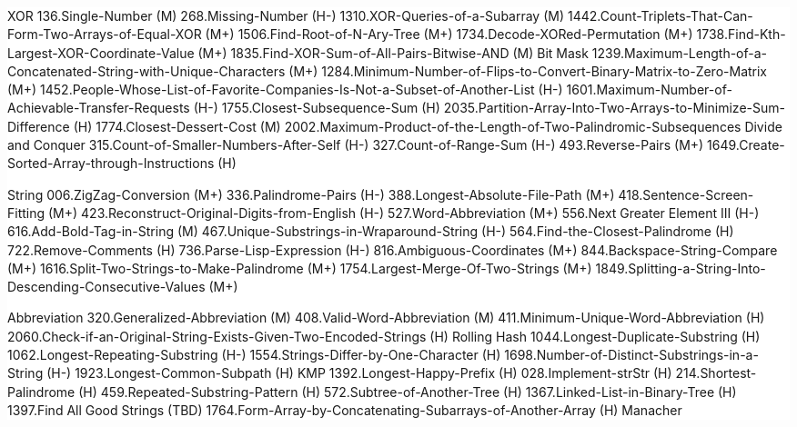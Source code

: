 XOR
136.Single-Number (M)
268.Missing-Number (H-)
1310.XOR-Queries-of-a-Subarray (M)
1442.Count-Triplets-That-Can-Form-Two-Arrays-of-Equal-XOR (M+)
1506.Find-Root-of-N-Ary-Tree (M+)
1734.Decode-XORed-Permutation (M+)
1738.Find-Kth-Largest-XOR-Coordinate-Value (M+)
1835.Find-XOR-Sum-of-All-Pairs-Bitwise-AND (M)
Bit Mask
1239.Maximum-Length-of-a-Concatenated-String-with-Unique-Characters (M+)
1284.Minimum-Number-of-Flips-to-Convert-Binary-Matrix-to-Zero-Matrix (M+)
1452.People-Whose-List-of-Favorite-Companies-Is-Not-a-Subset-of-Another-List (H-)
1601.Maximum-Number-of-Achievable-Transfer-Requests (H-)
1755.Closest-Subsequence-Sum (H)
2035.Partition-Array-Into-Two-Arrays-to-Minimize-Sum-Difference (H)
1774.Closest-Dessert-Cost (M)
2002.Maximum-Product-of-the-Length-of-Two-Palindromic-Subsequences
Divide and Conquer
315.Count-of-Smaller-Numbers-After-Self (H-)
327.Count-of-Range-Sum (H-)
493.Reverse-Pairs (M+)
1649.Create-Sorted-Array-through-Instructions (H)

String
006.ZigZag-Conversion (M+)
336.Palindrome-Pairs (H-)
388.Longest-Absolute-File-Path (M+)
418.Sentence-Screen-Fitting (M+)
423.Reconstruct-Original-Digits-from-English (H-)
527.Word-Abbreviation (M+)
556.Next Greater Element III (H-)
616.Add-Bold-Tag-in-String (M)
467.Unique-Substrings-in-Wraparound-String (H-)
564.Find-the-Closest-Palindrome (H)
722.Remove-Comments (H)
736.Parse-Lisp-Expression (H-)
816.Ambiguous-Coordinates (M+)
844.Backspace-String-Compare (M+)
1616.Split-Two-Strings-to-Make-Palindrome (M+)
1754.Largest-Merge-Of-Two-Strings (M+)
1849.Splitting-a-String-Into-Descending-Consecutive-Values (M+)

Abbreviation
320.Generalized-Abbreviation (M)
408.Valid-Word-Abbreviation (M)
411.Minimum-Unique-Word-Abbreviation (H)
2060.Check-if-an-Original-String-Exists-Given-Two-Encoded-Strings (H)
Rolling Hash
1044.Longest-Duplicate-Substring (H)
1062.Longest-Repeating-Substring (H-)
1554.Strings-Differ-by-One-Character (H)
1698.Number-of-Distinct-Substrings-in-a-String (H-)
1923.Longest-Common-Subpath (H)
KMP
1392.Longest-Happy-Prefix (H)
028.Implement-strStr (H)
214.Shortest-Palindrome (H)
459.Repeated-Substring-Pattern (H)
572.Subtree-of-Another-Tree (H)
1367.Linked-List-in-Binary-Tree (H)
1397.Find All Good Strings (TBD)
1764.Form-Array-by-Concatenating-Subarrays-of-Another-Array (H)
Manacher
